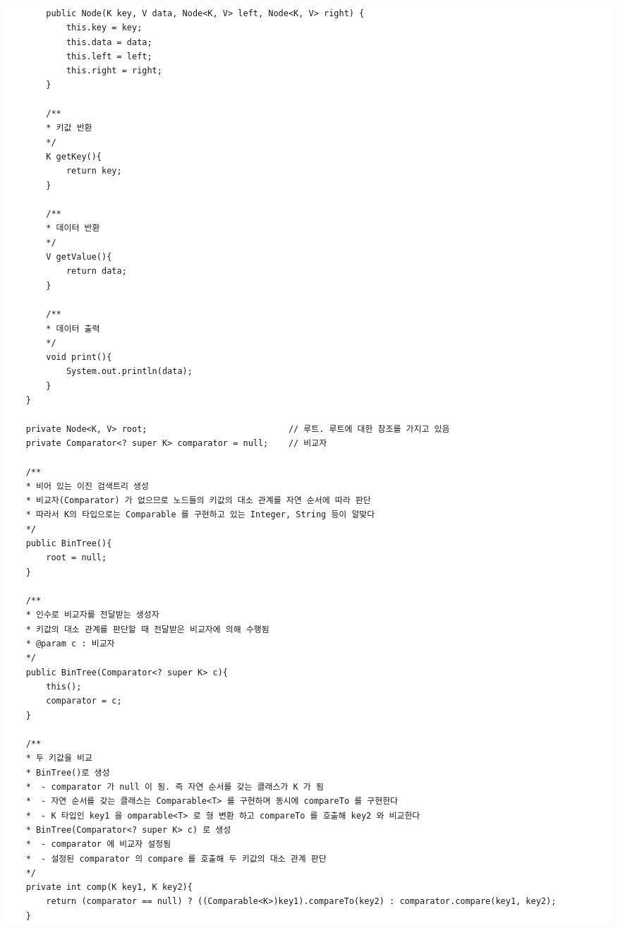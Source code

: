             public Node(K key, V data, Node<K, V> left, Node<K, V> right) {
                this.key = key;
                this.data = data;
                this.left = left;
                this.right = right;
            }

            /**
            * 키값 반환
            */
            K getKey(){
                return key;
            }

            /**
            * 데이터 반환
            */
            V getValue(){
                return data;
            }

            /**
            * 데이터 출력
            */
            void print(){
                System.out.println(data);
            }
        }
        
        private Node<K, V> root;                            // 루트. 루트에 대한 참조를 가지고 있음
        private Comparator<? super K> comparator = null;    // 비교자

        /**
        * 비어 있는 이진 검색트리 생성
        * 비교자(Comparator) 가 없으므로 노드들의 키값의 대소 관계를 자연 순서에 따라 판단
        * 따라서 K의 타입으로는 Comparable 를 구현하고 있는 Integer, String 등이 알맞다
        */
        public BinTree(){
            root = null;
        }

        /**
        * 인수로 비교자를 전달받는 생성자
        * 키값의 대소 관계를 판단할 때 전달받은 비교자에 의해 수행됨
        * @param c : 비교자
        */
        public BinTree(Comparator<? super K> c){
            this();
            comparator = c;
        }

        /**
        * 두 키값을 비교
        * BinTree()로 생성
        *  - comparator 가 null 이 됨. 즉 자연 순서를 갖는 클래스가 K 가 됨
        *  - 자연 순서를 갖는 클래스는 Comparable<T> 를 구현하며 동시에 compareTo 를 구현한다
        *  - K 타입인 key1 을 omparable<T> 로 형 변환 하고 compareTo 를 호출해 key2 와 비교한다
        * BinTree(Comparator<? super K> c) 로 생성
        *  - comparator 에 비교자 설정됨
        *  - 설정된 comparator 의 compare 를 호출해 두 키값의 대소 관계 판단
        */
        private int comp(K key1, K key2){
            return (comparator == null) ? ((Comparable<K>)key1).compareTo(key2) : comparator.compare(key1, key2);
        }
